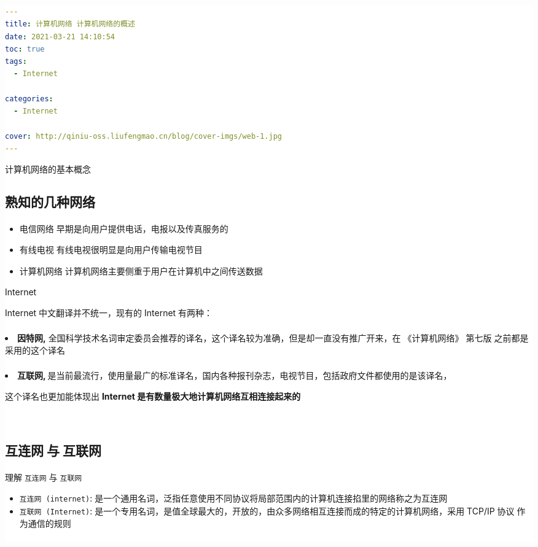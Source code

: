 ```yaml
---
title: 计算机网络 计算机网络的概述
date: 2021-03-21 14:10:54
toc: true
tags:
  - Internet

categories:
  - Internet

cover: http://qiniu-oss.liufengmao.cn/blog/cover-imgs/web-1.jpg
---
```


计算机网络的基本概念





## 熟知的几种网络

- 电信网络
  早期是向用户提供电话，电报以及传真服务的
- 有线电视
  有线电视很明显是向用户传输电视节目

- 计算机网络
  计算机网络主要侧重于用户在计算机中之间传送数据

<article class="message is-info">
  <div class="message-header">
    <p>Internet</p>
  </div>
  <div class="message-body">
   Internet 中文翻译并不统一，现有的 Internet 有两种：
   <br/><br/>

   <li><b>因特网,</b> 全国科学技术名词审定委员会推荐的译名，这个译名较为准确，但是却一直没有推广开来，在 《计算机网络》 第七版 之前都是采用的这个译名 </li>
   <br/>

   <li><b>互联网, </b> 是当前最流行，使用量最广的标准译名，国内各种报刊杂志，电视节目，包括政府文件都使用的是该译名，
   <p>这个译名也更加能体现出 <b>Internet 是有数量极大地计算机网络互相连接起来的</b></p> 
   </li>
  </div>
</article>
<br/>

## 互连网 与 互联网

理解 `互连网` 与 `互联网`

- `互连网 (internet)`: 是一个通用名词，泛指任意使用不同协议将局部范围内的计算机连接掐里的网络称之为互连网
- `互联网 (Internet)`: 是一个专用名词，是值全球最大的，开放的，由众多网络相互连接而成的特定的计算机网络，采用 TCP/IP 协议 作为通信的规则
  <br/>
  <br/>
